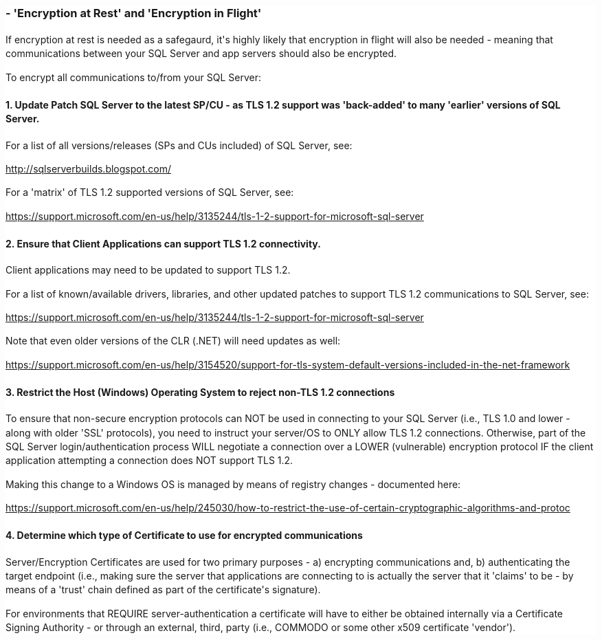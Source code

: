 ### - 'Encryption at Rest' and 'Encryption in Flight'
If encryption at rest is needed as a safegaurd, it's highly likely that encryption in flight will also be needed - meaning that communications between your SQL Server and app servers should also be encrypted. 

To encrypt all communications to/from your SQL Server: 

#### 1. Update Patch SQL Server to the latest SP/CU - as TLS 1.2 support was 'back-added' to many 'earlier' versions of SQL Server. 

For a list of all versions/releases (SPs and CUs included) of SQL Server, see: 

http://sqlserverbuilds.blogspot.com/


For a 'matrix' of TLS 1.2 supported versions of SQL Server, see:

https://support.microsoft.com/en-us/help/3135244/tls-1-2-support-for-microsoft-sql-server


#### 2. Ensure that Client Applications can support TLS 1.2 connectivity. 
Client applications may need to be updated to support TLS 1.2. 

For a list of known/available drivers, libraries, and other updated patches to support TLS 1.2 communications to SQL Server, see: 

https://support.microsoft.com/en-us/help/3135244/tls-1-2-support-for-microsoft-sql-server

Note that even older versions of the CLR (.NET) will need updates as well: 

https://support.microsoft.com/en-us/help/3154520/support-for-tls-system-default-versions-included-in-the-net-framework

#### 3. Restrict the Host (Windows) Operating System to reject non-TLS 1.2 connections 
To ensure that non-secure encryption protocols can NOT be used in connecting to your SQL Server (i.e., TLS 1.0 and lower - along with older 'SSL' protocols), you need to instruct your server/OS to ONLY allow TLS 1.2 connections. Otherwise, part of the SQL Server login/authentication process WILL negotiate a connection over a LOWER (vulnerable) encryption protocol IF the client application attempting a connection does NOT support TLS 1.2. 

Making this change to a Windows OS is managed by means of registry changes - documented here: 

https://support.microsoft.com/en-us/help/245030/how-to-restrict-the-use-of-certain-cryptographic-algorithms-and-protoc

#### 4. Determine which type of Certificate to use for encrypted communications 
Server/Encryption Certificates are used for two primary purposes - a) encrypting communications and, b) authenticating the target endpoint (i.e., making sure the server that applications are connecting to is actually the server that it 'claims' to be - by means of a 'trust' chain defined as part of the certificate's signature). 

For environments that REQUIRE server-authentication a certificate will have to either be obtained internally via a Certificate Signing Authority - or through an external, third, party (i.e., COMMODO or some other x509 certificate 'vendor'). 
